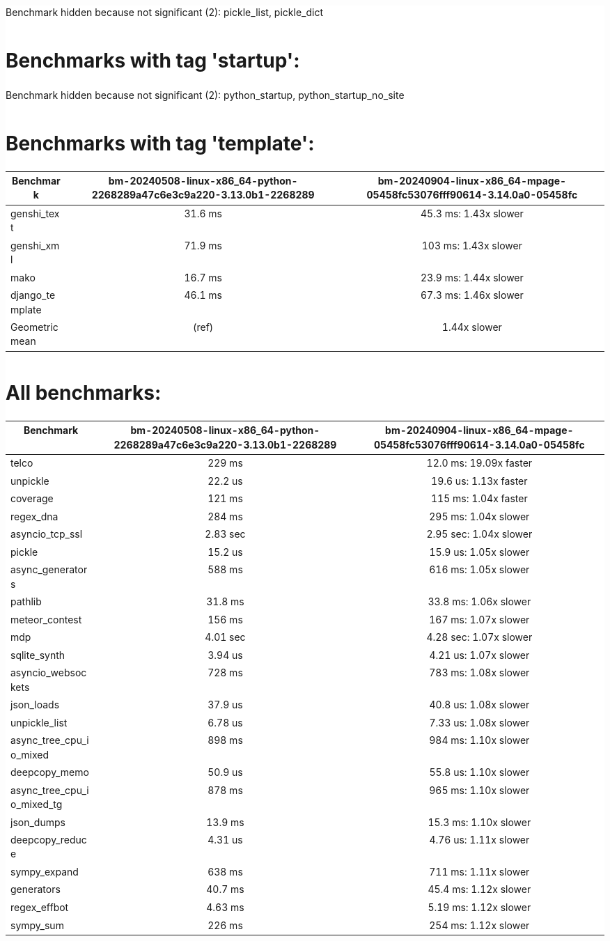 Benchmark hidden because not significant (2): pickle_list, pickle_dict

Benchmarks with tag 'startup':
==============================

Benchmark hidden because not significant (2): python_startup, python_startup_no_site

Benchmarks with tag 'template':
===============================

| Benchmark       | bm-20240508-linux-x86_64-python-2268289a47c6e3c9a220-3.13.0b1-2268289 | bm-20240904-linux-x86_64-mpage-05458fc53076fff90614-3.14.0a0-05458fc |
|-----------------|:---------------------------------------------------------------------:|:--------------------------------------------------------------------:|
| genshi_text     | 31.6 ms                                                               | 45.3 ms: 1.43x slower                                                |
| genshi_xml      | 71.9 ms                                                               | 103 ms: 1.43x slower                                                 |
| mako            | 16.7 ms                                                               | 23.9 ms: 1.44x slower                                                |
| django_template | 46.1 ms                                                               | 67.3 ms: 1.46x slower                                                |
| Geometric mean  | (ref)                                                                 | 1.44x slower                                                         |

All benchmarks:
===============

| Benchmark                  | bm-20240508-linux-x86_64-python-2268289a47c6e3c9a220-3.13.0b1-2268289 | bm-20240904-linux-x86_64-mpage-05458fc53076fff90614-3.14.0a0-05458fc |
|----------------------------|:---------------------------------------------------------------------:|:--------------------------------------------------------------------:|
| telco                      | 229 ms                                                                | 12.0 ms: 19.09x faster                                               |
| unpickle                   | 22.2 us                                                               | 19.6 us: 1.13x faster                                                |
| coverage                   | 121 ms                                                                | 115 ms: 1.04x faster                                                 |
| regex_dna                  | 284 ms                                                                | 295 ms: 1.04x slower                                                 |
| asyncio_tcp_ssl            | 2.83 sec                                                              | 2.95 sec: 1.04x slower                                               |
| pickle                     | 15.2 us                                                               | 15.9 us: 1.05x slower                                                |
| async_generators           | 588 ms                                                                | 616 ms: 1.05x slower                                                 |
| pathlib                    | 31.8 ms                                                               | 33.8 ms: 1.06x slower                                                |
| meteor_contest             | 156 ms                                                                | 167 ms: 1.07x slower                                                 |
| mdp                        | 4.01 sec                                                              | 4.28 sec: 1.07x slower                                               |
| sqlite_synth               | 3.94 us                                                               | 4.21 us: 1.07x slower                                                |
| asyncio_websockets         | 728 ms                                                                | 783 ms: 1.08x slower                                                 |
| json_loads                 | 37.9 us                                                               | 40.8 us: 1.08x slower                                                |
| unpickle_list              | 6.78 us                                                               | 7.33 us: 1.08x slower                                                |
| async_tree_cpu_io_mixed    | 898 ms                                                                | 984 ms: 1.10x slower                                                 |
| deepcopy_memo              | 50.9 us                                                               | 55.8 us: 1.10x slower                                                |
| async_tree_cpu_io_mixed_tg | 878 ms                                                                | 965 ms: 1.10x slower                                                 |
| json_dumps                 | 13.9 ms                                                               | 15.3 ms: 1.10x slower                                                |
| deepcopy_reduce            | 4.31 us                                                               | 4.76 us: 1.11x slower                                                |
| sympy_expand               | 638 ms                                                                | 711 ms: 1.11x slower                                                 |
| generators                 | 40.7 ms                                                               | 45.4 ms: 1.12x slower                                                |
| regex_effbot               | 4.63 ms                                                               | 5.19 ms: 1.12x slower                                                |
| sympy_sum                  | 226 ms                                                                | 254 ms: 1.12x slower                                                 |